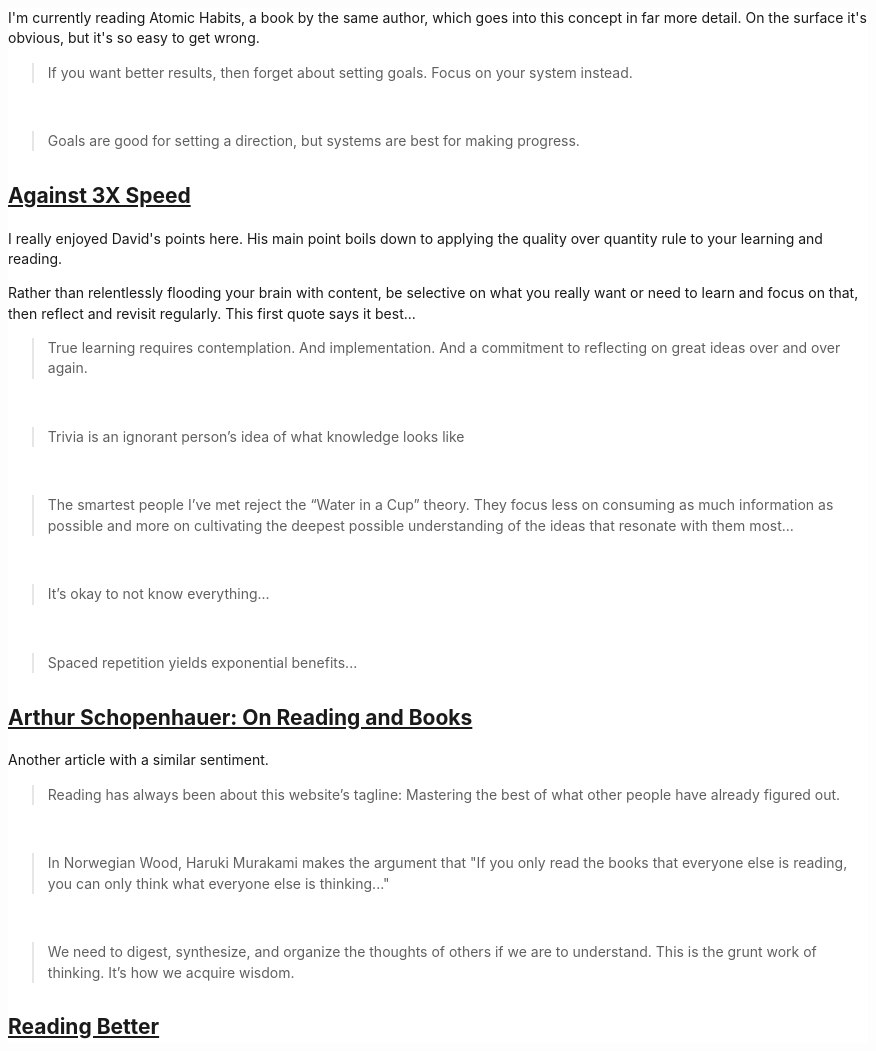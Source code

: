 I'm currently reading Atomic Habits, a book by the same author, which goes into this concept in far more detail. On the surface it's obvious, but it's so easy to get wrong.

> If you want better results, then forget about setting goals. Focus on your system instead.

&nbsp;

> Goals are good for setting a direction, but systems are best for making progress.

## [Against 3X Speed](https://perell.com/essay/against-3x-speed/)

I really enjoyed David's points here. His main point boils down to applying the quality over quantity rule to your learning and reading. 

Rather than relentlessly flooding your brain with content, be selective on what you really want or need to learn and focus on that, then reflect and revisit regularly. This first quote says it best...

> True learning requires contemplation. And implementation. And a commitment to reflecting on great ideas over and over again.

&nbsp;

> Trivia is an ignorant person’s idea of what knowledge looks like

&nbsp;

> The smartest people I’ve met reject the “Water in a Cup” theory. They focus less on consuming as much information as possible and more on cultivating the deepest possible understanding of the ideas that resonate with them most...

&nbsp;

> It’s okay to not know everything...

&nbsp;

> Spaced repetition yields exponential benefits...

## [Arthur Schopenhauer: On Reading and Books](https://fs.blog/schopenhauer-on-reading/)

Another article with a similar sentiment.

> Reading has always been about this website’s tagline: Mastering the best of what other people have already figured out.

&nbsp;

> In Norwegian Wood, Haruki Murakami makes the argument that "If you only read the books that everyone else is reading, you can only think what everyone else is thinking..."

&nbsp;

> We need to digest, synthesize, and organize the thoughts of others if we are to understand. This is the grunt work of thinking. It’s how we acquire wisdom.

## [Reading Better](https://fs.blog/reading/)
